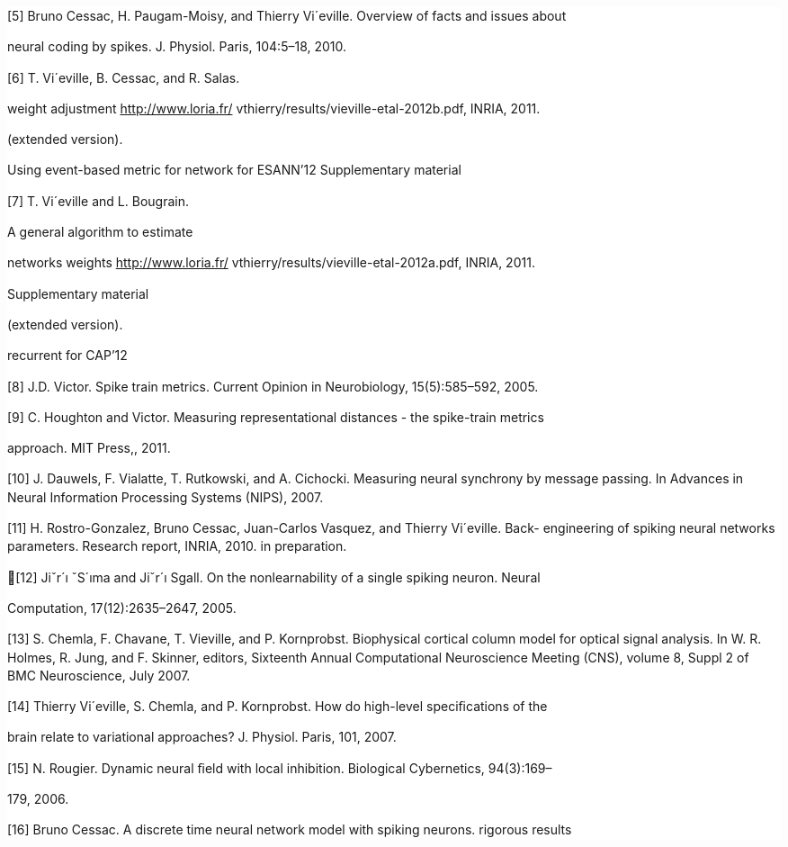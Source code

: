 [5] Bruno Cessac, H. Paugam-Moisy, and Thierry Vi´eville. Overview of facts and issues about

neural coding by spikes. J. Physiol. Paris, 104:5–18, 2010.

[6] T. Vi´eville, B. Cessac, and R. Salas.

weight adjustment
http://www.loria.fr/ vthierry/results/vieville-etal-2012b.pdf, INRIA, 2011.

(extended version).

Using event-based metric for network
for ESANN’12
Supplementary material

[7] T. Vi´eville and L. Bougrain.

A general algorithm to estimate

networks weights
http://www.loria.fr/ vthierry/results/vieville-etal-2012a.pdf, INRIA, 2011.

Supplementary material

(extended version).

recurrent
for CAP’12

[8] J.D. Victor. Spike train metrics. Current Opinion in Neurobiology, 15(5):585–592, 2005.

[9] C. Houghton and Victor. Measuring representational distances - the spike-train metrics

approach. MIT Press,, 2011.

[10] J. Dauwels, F. Vialatte, T. Rutkowski, and A. Cichocki. Measuring neural synchrony by
message passing. In Advances in Neural Information Processing Systems (NIPS), 2007.

[11] H. Rostro-Gonzalez, Bruno Cessac, Juan-Carlos Vasquez, and Thierry Vi´eville. Back-
engineering of spiking neural networks parameters. Research report, INRIA, 2010.
in
preparation.

[12] Jiˇr´ı ˇS´ıma and Jiˇr´ı Sgall. On the nonlearnability of a single spiking neuron. Neural

Computation, 17(12):2635–2647, 2005.

[13] S. Chemla, F. Chavane, T. Vieville, and P. Kornprobst. Biophysical cortical column
model for optical signal analysis. In W. R. Holmes, R. Jung, and F. Skinner, editors,
Sixteenth Annual Computational Neuroscience Meeting (CNS), volume 8, Suppl 2 of
BMC Neuroscience, July 2007.

[14] Thierry Vi´eville, S. Chemla, and P. Kornprobst. How do high-level speciﬁcations of the

brain relate to variational approaches? J. Physiol. Paris, 101, 2007.

[15] N. Rougier. Dynamic neural ﬁeld with local inhibition. Biological Cybernetics, 94(3):169–

179, 2006.

[16] Bruno Cessac. A discrete time neural network model with spiking neurons. rigorous results
